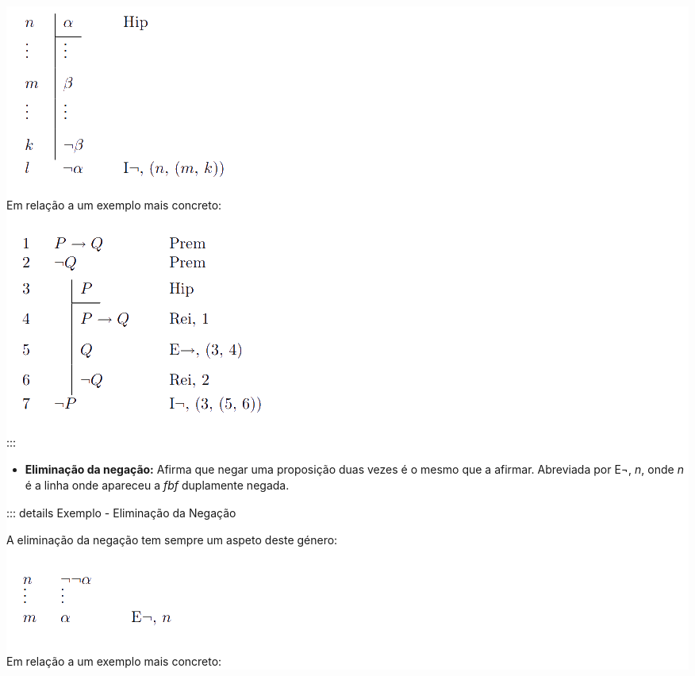   <img src ="./assets/0002-int-negacao1.png" alt = "Introdução da Negação 1" class = "invert-dark">

  Em relação a um exemplo mais concreto:

  <img src ="./assets/0002-int-negacao2.png" alt = "Introdução da Negação 2" class = "invert-dark">

  :::

  - **Eliminação da negação:**
    Afirma que negar uma proposição duas vezes é o mesmo que a afirmar. Abreviada por E$\neg$, $n$, onde $n$ é a linha onde apareceu a _fbf_ duplamente negada.

  ::: details Exemplo - Eliminação da Negação

  A eliminação da negação tem sempre um aspeto deste género:

  <img src ="./assets/0002-el-negacao1.png" alt = "Eliminação da Negação 1" class = "invert-dark">

  Em relação a um exemplo mais concreto:
